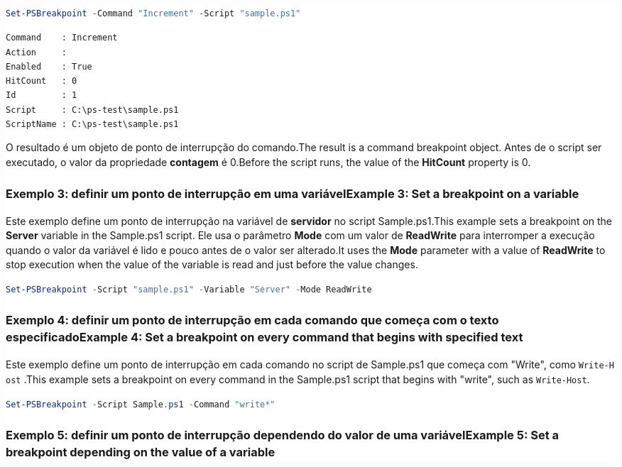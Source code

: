 ```powershell
Set-PSBreakpoint -Command "Increment" -Script "sample.ps1"
```

```Output
Command    : Increment
Action     :
Enabled    : True
HitCount   : 0
Id         : 1
Script     : C:\ps-test\sample.ps1
ScriptName : C:\ps-test\sample.ps1
```

<span data-ttu-id="2a1ee-133">O resultado é um objeto de ponto de interrupção do comando.</span><span class="sxs-lookup"><span data-stu-id="2a1ee-133">The result is a command breakpoint object.</span></span> <span data-ttu-id="2a1ee-134">Antes de o script ser executado, o valor da propriedade **contagem** é 0.</span><span class="sxs-lookup"><span data-stu-id="2a1ee-134">Before the script runs, the value of the **HitCount** property is 0.</span></span>

### <span data-ttu-id="2a1ee-135">Exemplo 3: definir um ponto de interrupção em uma variável</span><span class="sxs-lookup"><span data-stu-id="2a1ee-135">Example 3: Set a breakpoint on a variable</span></span>

<span data-ttu-id="2a1ee-136">Este exemplo define um ponto de interrupção na variável de **servidor** no script Sample.ps1.</span><span class="sxs-lookup"><span data-stu-id="2a1ee-136">This example sets a breakpoint on the **Server** variable in the Sample.ps1 script.</span></span> <span data-ttu-id="2a1ee-137">Ele usa o parâmetro **Mode** com um valor de **ReadWrite** para interromper a execução quando o valor da variável é lido e pouco antes de o valor ser alterado.</span><span class="sxs-lookup"><span data-stu-id="2a1ee-137">It uses the **Mode** parameter with a value of **ReadWrite** to stop execution when the value of the variable is read and just before the value changes.</span></span>

```powershell
Set-PSBreakpoint -Script "sample.ps1" -Variable "Server" -Mode ReadWrite
```

### <span data-ttu-id="2a1ee-138">Exemplo 4: definir um ponto de interrupção em cada comando que começa com o texto especificado</span><span class="sxs-lookup"><span data-stu-id="2a1ee-138">Example 4: Set a breakpoint on every command that begins with specified text</span></span>

<span data-ttu-id="2a1ee-139">Este exemplo define um ponto de interrupção em cada comando no script de Sample.ps1 que começa com "Write", como `Write-Host` .</span><span class="sxs-lookup"><span data-stu-id="2a1ee-139">This example sets a breakpoint on every command in the Sample.ps1 script that begins with "write", such as `Write-Host`.</span></span>

```powershell
Set-PSBreakpoint -Script Sample.ps1 -Command "write*"
```

### <span data-ttu-id="2a1ee-140">Exemplo 5: definir um ponto de interrupção dependendo do valor de uma variável</span><span class="sxs-lookup"><span data-stu-id="2a1ee-140">Example 5: Set a breakpoint depending on the value of a variable</span></span>
